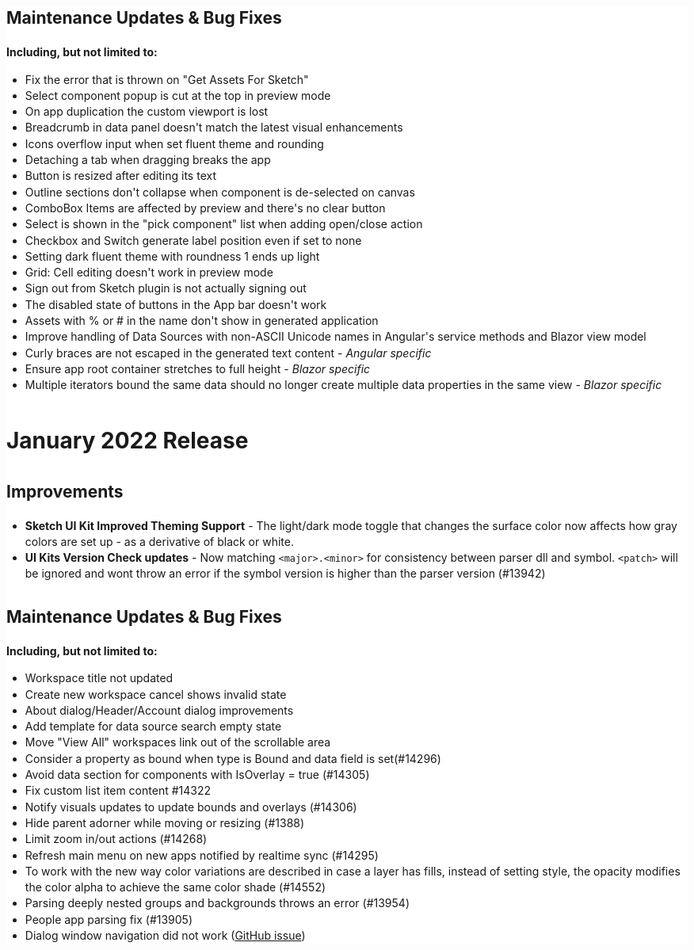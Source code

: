 ## Maintenance Updates & Bug Fixes
**Including, but not limited to:**
- Fix the error that is thrown on "Get Assets For Sketch"
- Select component popup is cut at the top in preview mode
- On app duplication the custom viewport is lost
- Breadcrumb in data panel doesn't match the latest visual enhancements
- Icons overflow input when set fluent theme and rounding
- Detaching a tab when dragging breaks the app
- Button is resized after editing its text
- Outline sections don't collapse when component is de-selected on canvas
- ComboBox Items are affected by preview and there's no clear button
- Select is shown in the "pick component" list when adding open/close action
- Checkbox and Switch generate label position even if set to none
- Setting dark fluent theme with roundness 1 ends up light
- Grid: Cell editing doesn't work in preview mode
- Sign out from Sketch plugin is not actually signing out
- The disabled state of buttons in the App bar doesn't work
- Assets with % or # in the name don't show in generated application
- Improve handling of Data Sources with non-ASCII Unicode names in Angular's service methods and Blazor view model
- Curly braces are not escaped in the generated text content - _Angular specific_
- Ensure app root container stretches to full height - _Blazor specific_
- Multiple iterators bound the same data should no longer create multiple data properties in the same view - _Blazor specific_

# January 2022 Release

## Improvements
- **Sketch UI Kit Improved Theming Support** - The light/dark mode toggle that changes the surface color now affects how gray colors are set up - as a derivative of black or white.
- **UI Kits Version Check updates** - Now matching `<major>.<minor>` for consistency between parser dll and symbol. `<patch>` will be ignored and wont throw an error if the symbol version is higher than the parser version (#13942)

## Maintenance Updates & Bug Fixes
**Including, but not limited to:**
- Workspace title not updated
- Create new workspace cancel shows invalid state
- About dialog/Header/Account dialog improvements
- Add template for data source search empty state
- Move "View All" workspaces link out of the scrollable area
- Consider a property as bound when type is Bound and data field is set(#14296)
- Avoid data section for components with IsOverlay = true (#14305)
- Fix custom list item content #14322
- Notify visuals updates to update bounds and overlays (#14306)
- Hide parent adorner while moving or resizing (#1388)
- Limit zoom in/out actions (#14268)
- Refresh main menu on new apps notified by realtime sync (#14295)
- To work with the new way color variations are described in case a layer has fills, instead of setting style, the opacity modifies the color alpha to achieve the same color shade (#14552)
- Parsing deeply nested groups and backgrounds throws an error (#13954)
- People app parsing fix (#13905)
- Dialog window navigation did not work ([GitHub issue](https://github.com/IgniteUI/app-builder/issues/7))
